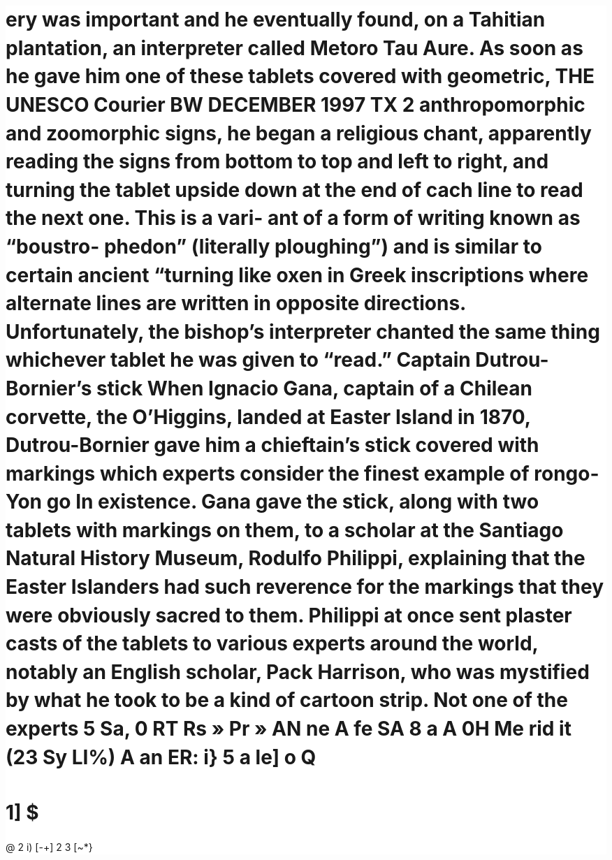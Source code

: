 ery was important and he eventually found, on 
a Tahitian plantation, an interpreter called 
Metoro Tau Aure. As soon as he gave him one 
of these tablets covered with geometric, 
THE UNESCO Courier BW DECEMBER 1997 
TX 2 
anthropomorphic and zoomorphic signs, he 
began a religious chant, apparently reading the 
signs from bottom to top and left to right, 
and turning the tablet upside down at the end 
of cach line to read the next one. This is a vari- 
ant of a form of writing known as “boustro- 
phedon” (literally 
ploughing”) and is similar to certain ancient 
“turning like oxen in 
Greek inscriptions where alternate lines are 
written in opposite directions. Unfortunately, 
the bishop’s interpreter chanted the same thing 
whichever tablet he was given to “read.” 
Captain Dutrou-Bornier’s stick 
When Ignacio Gana, captain of a Chilean 
corvette, the O’Higgins, landed at Easter 
Island in 1870, Dutrou-Bornier gave him a 
chieftain’s stick covered with markings which 
experts consider the finest example of rongo- 
Yon go In existence. 
Gana gave the stick, along with two tablets 
with markings on them, to a scholar at the 
Santiago Natural History Museum, Rodulfo 
Philippi, explaining that the Easter Islanders 
had such reverence for the markings that they 
were obviously sacred to them. 
Philippi at once sent plaster casts of the 
tablets to various experts around the world, 
notably an English scholar, Pack Harrison, 
who was mystified by what he took to be a 
kind of cartoon strip. Not one of the experts 
5 
Sa, 
0 RT Rs 
» Pr » AN ne A fe SA 8 
a A 0H Me rid it 
(23 
Sy 
LI%) 
A 
an ER: 
i} 
5 
a 
le] 
o 
Q 
= 
1] 
$ 
= 
@ 
2 
i) 
[-+] 
2 
3 
[~*} 